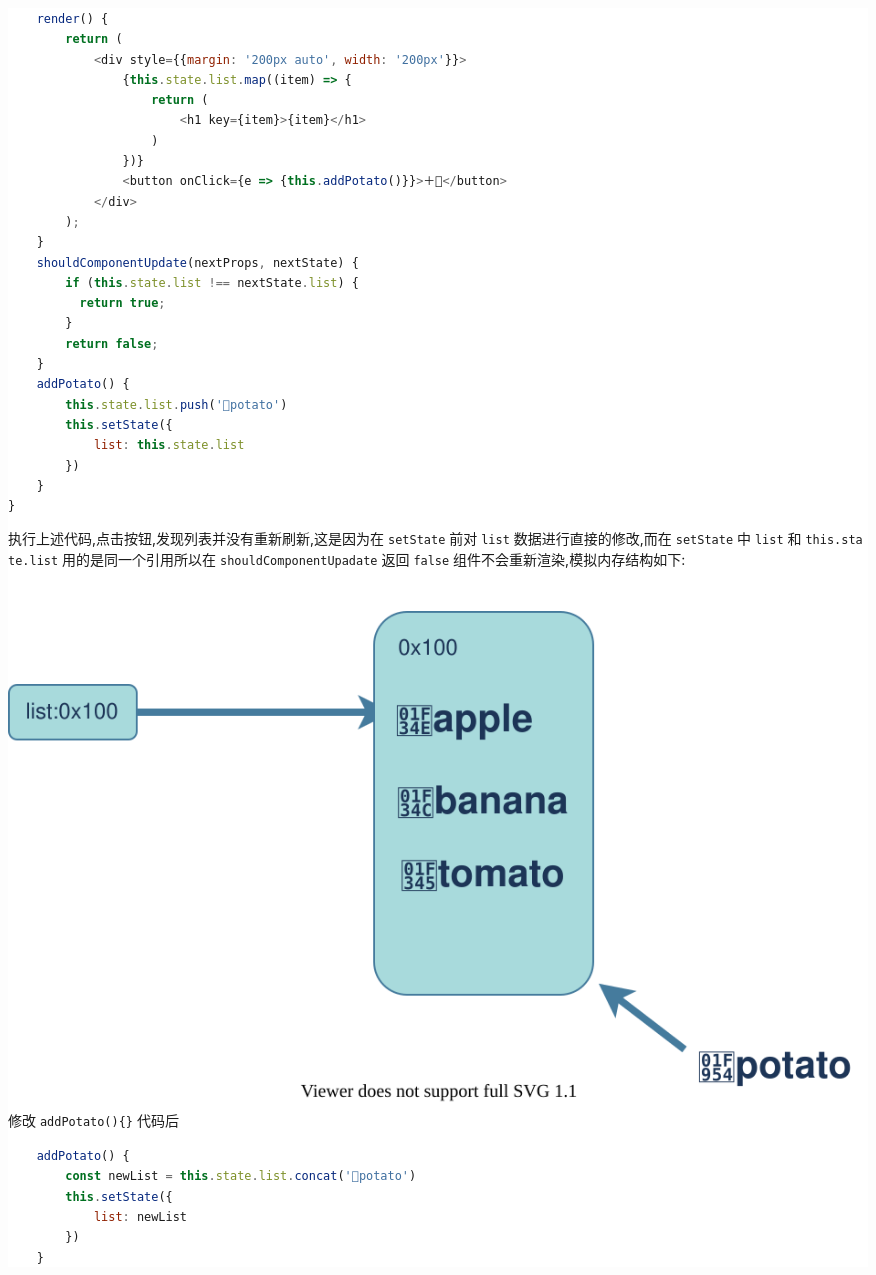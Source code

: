 ```js
    render() {
        return (
            <div style={{margin: '200px auto', width: '200px'}}>
                {this.state.list.map((item) => {
                    return (
                        <h1 key={item}>{item}</h1>
                    )
                })}
                <button onClick={e => {this.addPotato()}}>＋🥔</button>
            </div>
        );
    }
    shouldComponentUpdate(nextProps, nextState) {
        if (this.state.list !== nextState.list) {
          return true;
        }
        return false;
    }
    addPotato() {
        this.state.list.push('🥔potato')
        this.setState({
            list: this.state.list
        })
    }
}
```
执行上述代码,点击按钮,发现列表并没有重新刷新,这是因为在 `setState` 前对 `list` 数据进行直接的修改,而在 `setState` 中
`list` 和 `this.state.list` 用的是同一个引用所以在 `shouldComponentUpadate` 返回 `false` 组件不会重新渲染,模拟内存结构如下:<br/></br></br>
![xxx](../images/React/2/3.svg)<br/>
修改 `addPotato(){}` 代码后
```js
    addPotato() {
        const newList = this.state.list.concat('🥔potato')
        this.setState({
            list: newList
        })
    }
```